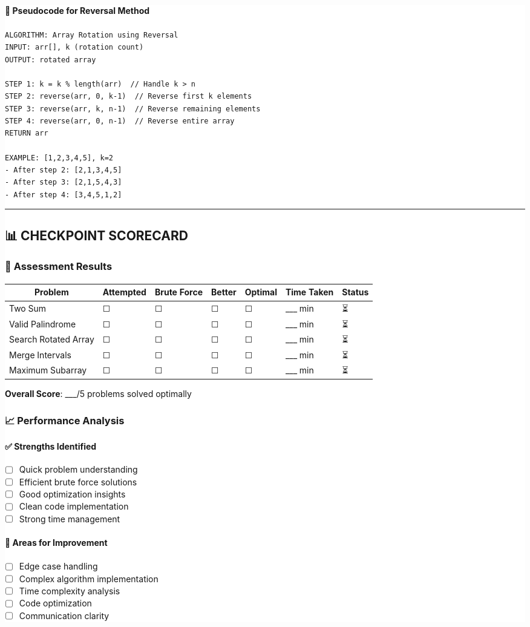 #### 📝 **Pseudocode for Reversal Method**
```
ALGORITHM: Array Rotation using Reversal
INPUT: arr[], k (rotation count)
OUTPUT: rotated array

STEP 1: k = k % length(arr)  // Handle k > n
STEP 2: reverse(arr, 0, k-1)  // Reverse first k elements
STEP 3: reverse(arr, k, n-1)  // Reverse remaining elements  
STEP 4: reverse(arr, 0, n-1)  // Reverse entire array
RETURN arr

EXAMPLE: [1,2,3,4,5], k=2
- After step 2: [2,1,3,4,5]
- After step 3: [2,1,5,4,3]
- After step 4: [3,4,5,1,2]
```

---

## 📊 **CHECKPOINT SCORECARD**

### 🎯 **Assessment Results**

| Problem | Attempted | Brute Force | Better | Optimal | Time Taken | Status |
|---------|-----------|-------------|---------|---------|------------|---------|
| Two Sum | ☐ | ☐ | ☐ | ☐ | ___ min | ⏳ |
| Valid Palindrome | ☐ | ☐ | ☐ | ☐ | ___ min | ⏳ |
| Search Rotated Array | ☐ | ☐ | ☐ | ☐ | ___ min | ⏳ |
| Merge Intervals | ☐ | ☐ | ☐ | ☐ | ___ min | ⏳ |
| Maximum Subarray | ☐ | ☐ | ☐ | ☐ | ___ min | ⏳ |

**Overall Score**: ___/5 problems solved optimally

### 📈 **Performance Analysis**

#### ✅ **Strengths Identified**
- [ ] Quick problem understanding
- [ ] Efficient brute force solutions
- [ ] Good optimization insights
- [ ] Clean code implementation
- [ ] Strong time management

#### 🔄 **Areas for Improvement**
- [ ] Edge case handling
- [ ] Complex algorithm implementation
- [ ] Time complexity analysis
- [ ] Code optimization
- [ ] Communication clarity
